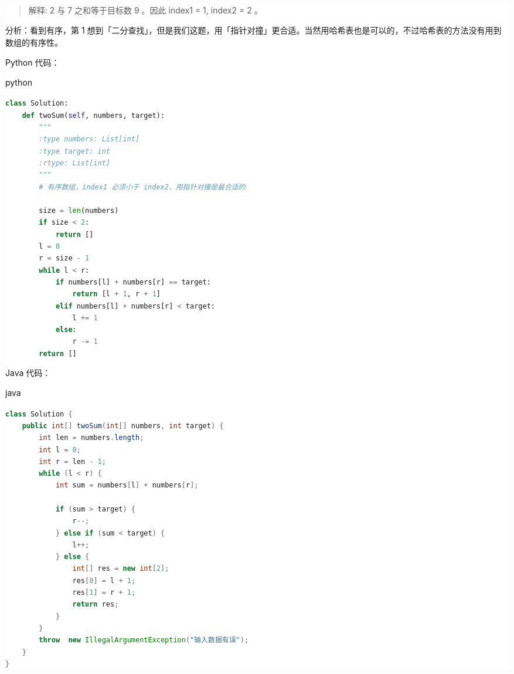 > 解释: 2 与 7 之和等于目标数 9 。因此 index1 = 1, index2 = 2 。
> ```

分析：看到有序，第 1 想到「二分查找」，但是我们这题，用「指针对撞」更合适。当然用哈希表也是可以的，不过哈希表的方法没有用到数组的有序性。

Python 代码：

python

```python
class Solution:
    def twoSum(self, numbers, target):
        """
        :type numbers: List[int]
        :type target: int
        :rtype: List[int]
        """
        # 有序数组，index1 必须小于 index2，用指针对撞是最合适的

        size = len(numbers)
        if size < 2:
            return []
        l = 0
        r = size - 1
        while l < r:
            if numbers[l] + numbers[r] == target:
                return [l + 1, r + 1]
            elif numbers[l] + numbers[r] < target:
                l += 1
            else:
                r -= 1
        return []
```

Java 代码：

java

```java
class Solution {
    public int[] twoSum(int[] numbers, int target) {
        int len = numbers.length;
        int l = 0;
        int r = len - 1;
        while (l < r) {
            int sum = numbers[l] + numbers[r];

            if (sum > target) {
                r--;
            } else if (sum < target) {
                l++;
            } else {
                int[] res = new int[2];
                res[0] = l + 1;
                res[1] = r + 1;
                return res;
            }
        }
        throw  new IllegalArgumentException("输入数据有误");
    }
}
```
